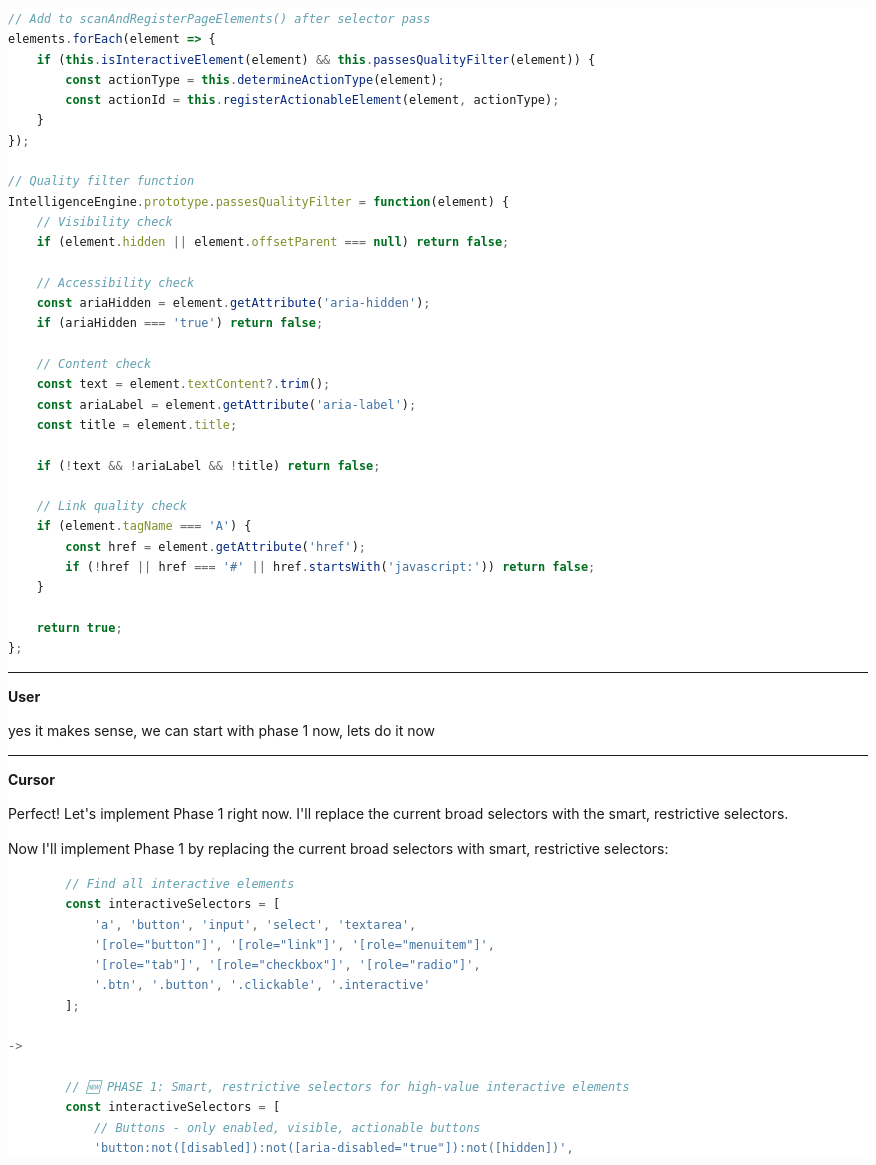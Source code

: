 
```javascript
// Add to scanAndRegisterPageElements() after selector pass
elements.forEach(element => {
    if (this.isInteractiveElement(element) && this.passesQualityFilter(element)) {
        const actionType = this.determineActionType(element);
        const actionId = this.registerActionableElement(element, actionType);
    }
});

// Quality filter function
IntelligenceEngine.prototype.passesQualityFilter = function(element) {
    // Visibility check
    if (element.hidden || element.offsetParent === null) return false;
    
    // Accessibility check
    const ariaHidden = element.getAttribute('aria-hidden');
    if (ariaHidden === 'true') return false;
    
    // Content check
    const text = element.textContent?.trim();
    const ariaLabel = element.getAttribute('aria-label');
    const title = element.title;
    
    if (!text && !ariaLabel && !title) return false;
    
    // Link quality check
    if (element.tagName === 'A') {
        const href = element.getAttribute('href');
        if (!href || href === '#' || href.startsWith('javascript:')) return false;
    }
    
    return true;
};
```

---

**User**

yes it makes sense, we can start with phase 1 now, lets do it now

---

**Cursor**

Perfect! Let's implement Phase 1 right now. I'll replace the current broad selectors with the smart, restrictive selectors.


Now I'll implement Phase 1 by replacing the current broad selectors with smart, restrictive selectors:


```javascript
        // Find all interactive elements
        const interactiveSelectors = [
            'a', 'button', 'input', 'select', 'textarea',
            '[role="button"]', '[role="link"]', '[role="menuitem"]',
            '[role="tab"]', '[role="checkbox"]', '[role="radio"]',
            '.btn', '.button', '.clickable', '.interactive'
        ];

->

        // 🆕 PHASE 1: Smart, restrictive selectors for high-value interactive elements
        const interactiveSelectors = [
            // Buttons - only enabled, visible, actionable buttons
            'button:not([disabled]):not([aria-disabled="true"]):not([hidden])',
```